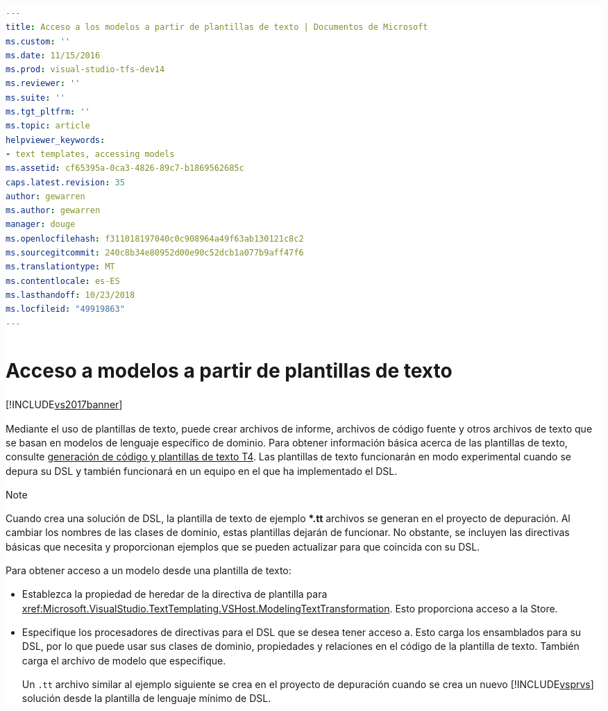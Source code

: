 ```yaml
---
title: Acceso a los modelos a partir de plantillas de texto | Documentos de Microsoft
ms.custom: ''
ms.date: 11/15/2016
ms.prod: visual-studio-tfs-dev14
ms.reviewer: ''
ms.suite: ''
ms.tgt_pltfrm: ''
ms.topic: article
helpviewer_keywords:
- text templates, accessing models
ms.assetid: cf65395a-0ca3-4826-89c7-b1869562685c
caps.latest.revision: 35
author: gewarren
ms.author: gewarren
manager: douge
ms.openlocfilehash: f311018197040c0c908964a49f63ab130121c8c2
ms.sourcegitcommit: 240c8b34e80952d00e90c52dcb1a077b9aff47f6
ms.translationtype: MT
ms.contentlocale: es-ES
ms.lasthandoff: 10/23/2018
ms.locfileid: "49919863"
---
```

# <a name="accessing-models-from-text-templates"></a>Acceso a modelos a partir de plantillas de texto
[!INCLUDE[vs2017banner](../includes/vs2017banner.md)]

Mediante el uso de plantillas de texto, puede crear archivos de informe, archivos de código fuente y otros archivos de texto que se basan en modelos de lenguaje específico de dominio. Para obtener información básica acerca de las plantillas de texto, consulte [generación de código y plantillas de texto T4](../modeling/code-generation-and-t4-text-templates.md). Las plantillas de texto funcionarán en modo experimental cuando se depura su DSL y también funcionará en un equipo en el que ha implementado el DSL.  
  
> [!NOTE]
>  Cuando crea una solución de DSL, la plantilla de texto de ejemplo  **\*.tt** archivos se generan en el proyecto de depuración. Al cambiar los nombres de las clases de dominio, estas plantillas dejarán de funcionar. No obstante, se incluyen las directivas básicas que necesita y proporcionan ejemplos que se pueden actualizar para que coincida con su DSL.  
  
 Para obtener acceso a un modelo desde una plantilla de texto:  
  
- Establezca la propiedad de heredar de la directiva de plantilla para <xref:Microsoft.VisualStudio.TextTemplating.VSHost.ModelingTextTransformation>. Esto proporciona acceso a la Store.  
  
- Especifique los procesadores de directivas para el DSL que se desea tener acceso a. Esto carga los ensamblados para su DSL, por lo que puede usar sus clases de dominio, propiedades y relaciones en el código de la plantilla de texto. También carga el archivo de modelo que especifique.  
  
  Un `.tt` archivo similar al ejemplo siguiente se crea en el proyecto de depuración cuando se crea un nuevo [!INCLUDE[vsprvs](../includes/vsprvs-md.md)] solución desde la plantilla de lenguaje mínimo de DSL.  
  
